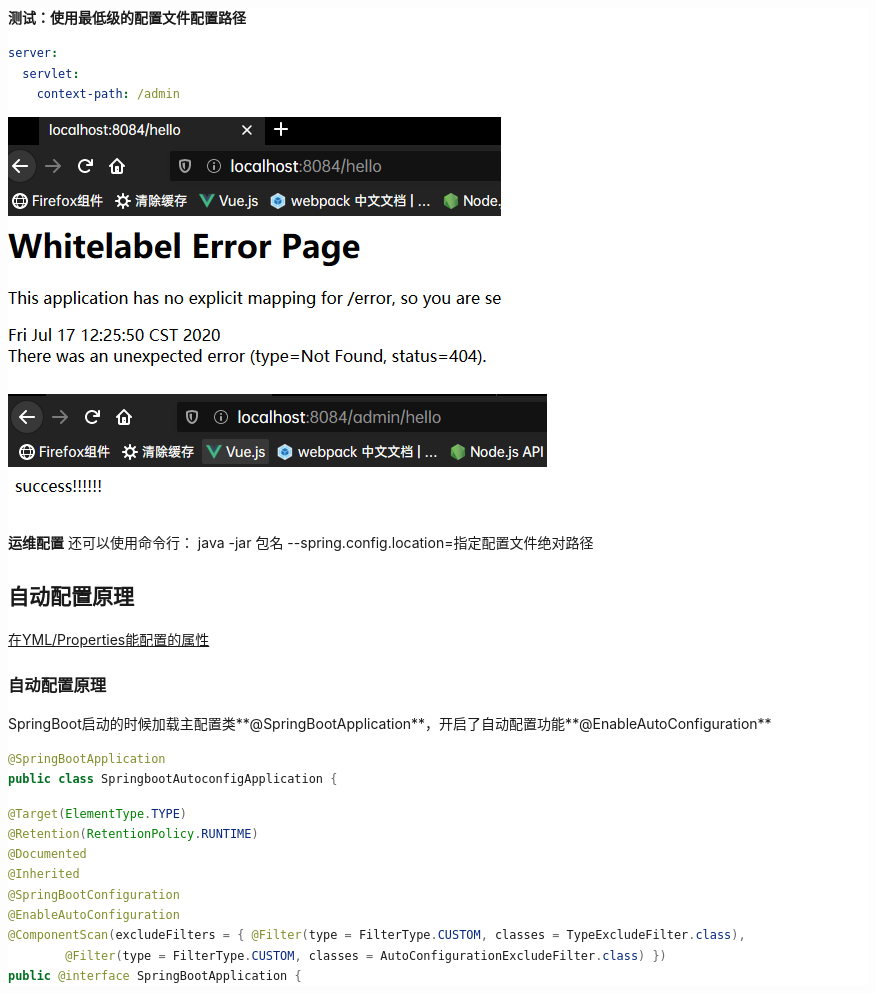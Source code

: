 **测试：使用最低级的配置文件配置路径**

```yaml
server:
  servlet:
    context-path: /admin
```

![15](img/15.png)

![16](img/16.png)

**运维配置**
还可以使用命令行：
java -jar 包名 --spring.config.location=指定配置文件绝对路径



## 自动配置原理

[在YML/Properties能配置的属性](https://www.docs4dev.com/docs/zh/spring-boot/2.1.1.RELEASE/reference/common-application-properties.html#a-common-application-properties)

### 自动配置原理

SpringBoot启动的时候加载主配置类**@SpringBootApplication**，开启了自动配置功能**@EnableAutoConfiguration**

```java
@SpringBootApplication
public class SpringbootAutoconfigApplication {
```

```java
@Target(ElementType.TYPE)
@Retention(RetentionPolicy.RUNTIME)
@Documented
@Inherited
@SpringBootConfiguration
@EnableAutoConfiguration
@ComponentScan(excludeFilters = { @Filter(type = FilterType.CUSTOM, classes = TypeExcludeFilter.class),
        @Filter(type = FilterType.CUSTOM, classes = AutoConfigurationExcludeFilter.class) })
public @interface SpringBootApplication {
```
